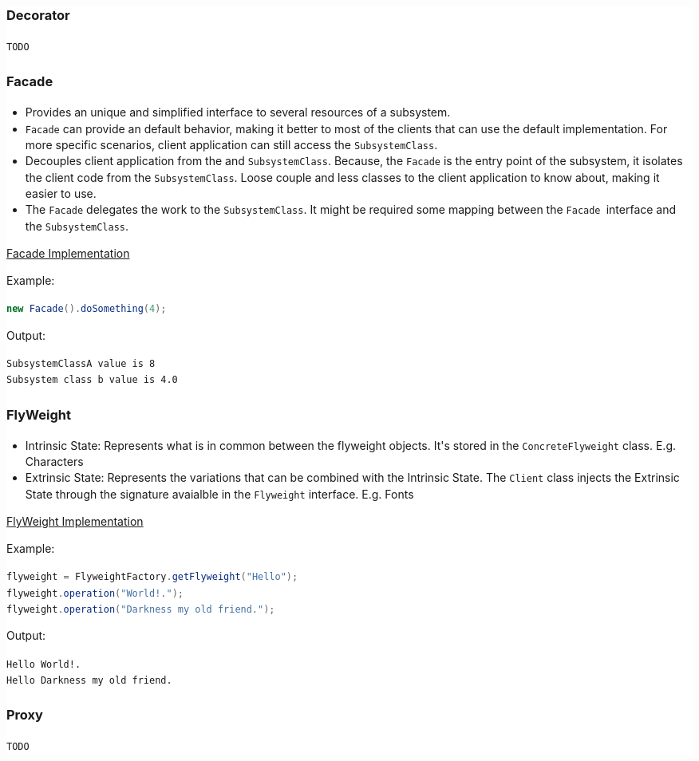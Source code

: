### Decorator 
`TODO`

### Facade
* Provides an unique and simplified interface to several resources of a subsystem. 
* `Facade` can provide an default behavior, making it better to most of the clients that can use the default implementation. For more specific scenarios, client application can still access the `SubsystemClass`.
* Decouples client application from the and `SubsystemClass`. Because, the `Facade` is the entry point of the subsystem, it isolates the client code from the `SubsystemClass`. Loose couple and less classes to the client application to know about, making it easier to use.
* The `Facade` delegates the work to the `SubsystemClass`. It might be required some mapping between the `Facade `interface and the `SubsystemClass`. 

[Facade Implementation](https://github.com/RRoggia/DesignPatterns/tree/master/src/com/rroggia/facade)

Example: 

````java
new Facade().doSomething(4);
````

Output:

````console
SubsystemClassA value is 8
Subsystem class b value is 4.0
````

### FlyWeight
* Intrinsic State: Represents what is in common between the flyweight objects. It's stored in the `ConcreteFlyweight` class. E.g. Characters
* Extrinsic State: Represents the variations that can be combined with the Intrinsic State. The `Client` class injects the Extrinsic State through the signature avaialble in the `Flyweight` interface. E.g. Fonts

[FlyWeight Implementation](https://github.com/RRoggia/DesignPatterns/tree/master/src/com/rroggia/flyweight)

Example:

```` java
flyweight = FlyweightFactory.getFlyweight("Hello");
flyweight.operation("World!.");
flyweight.operation("Darkness my old friend.");
````
Output:

````console
Hello World!.
Hello Darkness my old friend.
````

### Proxy
`TODO`
